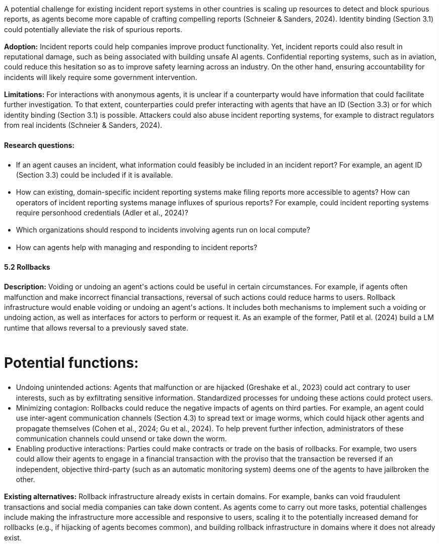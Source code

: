 A potential challenge for existing incident report systems in other countries is scaling up resources to detect and block spurious reports, as agents become more capable of crafting compelling reports (Schneier  $\&$ Sanders, 2024). Identity binding (Section 3.1) could potentially alleviate the risk of spurious reports.

**Adoption:** Incident reports could help companies improve product functionality. Yet, incident reports could also result in reputational damage, such as being associated with building unsafe AI agents. Confidential reporting systems, such as in aviation, could reduce this hesitation so as to improve safety learning across an industry. On the other hand, ensuring accountability for incidents will likely require some government intervention.

**Limitations:** For interactions with anonymous agents, it is unclear if a counterparty would have information that could facilitate further investigation. To that extent, counterparties could prefer interacting with agents that have an ID (Section 3.3) or for which identity binding (Section 3.1) is possible. Attackers could also abuse incident reporting systems, for example to distract regulators from real incidents (Schneier & Sanders,  $2024).$ 

#### Research questions:

- If an agent causes an incident, what information could feasibly be included in an incident report? For example, an agent ID (Section 3.3) could be included if it is available.
- How can existing, domain-specific incident reporting systems make filing reports more accessible to agents? How can operators of incident reporting systems manage influxes of spurious reports? For example, could incident reporting systems require personhood credentials (Adler et al., 2024)?

- Which organizations should respond to incidents involving agents run on local compute?
- How can agents help with managing and responding to incident reports?

#### $5.2$ **Rollbacks**

**Description:** Voiding or undoing an agent's actions could be useful in certain circumstances. For example, if agents often malfunction and make incorrect financial transactions, reversal of such actions could reduce harms to users. Rollback infrastructure would enable voiding or undoing an agent's actions. It includes both mechanisms to implement such a voiding or undoing action, as well as interfaces for actors to perform or request it. As an example of the former, Patil et al. (2024) build a LM runtime that allows reversal to a previously saved state.

# **Potential functions:**

- Undoing unintended actions: Agents that malfunction or are hijacked (Greshake et al., 2023) could act contrary to user interests, such as by exfiltrating sensitive information. Standardized processes for undoing these actions could protect users.
- Minimizing contagion: Rollbacks could reduce the negative impacts of agents on third parties. For example, an agent could use inter-agent communication channels (Section 4.3) to spread text or image worms, which could hijack other agents and propagate themselves (Cohen et al., 2024; Gu et al., 2024). To help prevent further infection, administrators of these communication channels could unsend or take down the worm.
- Enabling productive interactions: Parties could make contracts or trade on the basis of rollbacks. For example, two users could allow their agents to engage in a financial transaction with the proviso that the transaction be reversed if an independent, objective third-party (such as an automatic monitoring system) deems one of the agents to have jailbroken the other.

**Existing alternatives:** Rollback infrastructure already exists in certain domains. For example, banks can void fraudulent transactions and social media companies can take down content. As agents come to carry out more tasks, potential challenges include making the infrastructure more accessible and responsive to users, scaling it to the potentially increased demand for rollbacks (e.g., if hijacking of agents becomes common), and building rollback infrastructure in domains where it does not already exist.
